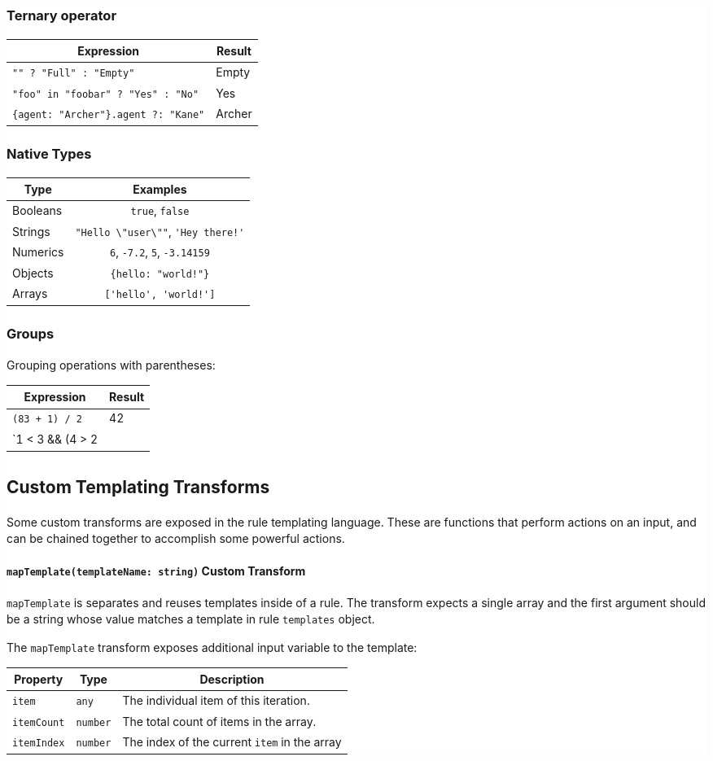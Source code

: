 ### Ternary operator

| Expression                          | Result |
| ----------------------------------- | ------ |
| `"" ? "Full" : "Empty"`             | Empty  |
| `"foo" in "foobar" ? "Yes" : "No"`  | Yes    |
| `{agent: "Archer"}.agent ?: "Kane"` | Archer |

### Native Types

| Type     |              Examples              |
| -------- | :--------------------------------: |
| Booleans |          `true`, `false`           |
| Strings  | `"Hello \"user\""`, `'Hey there!'` |
| Numerics |    `6`, `-7.2`, `5`, `-3.14159`    |
| Objects  |        `{hello: "world!"}`         |
| Arrays   |       `['hello', 'world!']`        |

### Groups

Grouping operations with parentheses:

| Expression                  | Result |
| ----------------------------| ------ |
| `(83 + 1) / 2`              | 42     |
| `1 < 3 && (4 > 2 || 2 > 4)` | true   |

## Custom Templating Transforms

Some custom transforms are exposed in the rule templating language. These are
functions that perform actions on an input, and can be chained together to
accomplish some powerful actions.

#### `mapTemplate(templateName: string)` Custom Transform

`mapTemplate` is separates and reuses templates inside of a rule. The transform
expects a single array and the first argument should be a string whose value
matches a template in rule `templates` object.

The `mapTemplate` transform exposes additional input variable to the template:

| Property    | Type     | Description                                  |
| ----------- | -------- | -------------------------------------------- |
| `item`      | `any`    | The individual item of this iteration.       |
| `itemCount` | `number` | The total count of items in the array.       |
| `itemIndex` | `number` | The index of the current `item` in the array |
